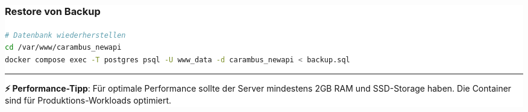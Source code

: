 ### Restore von Backup
```bash
# Datenbank wiederherstellen
cd /var/www/carambus_newapi
docker compose exec -T postgres psql -U www_data -d carambus_newapi < backup.sql
```

---

**⚡ Performance-Tipp**: Für optimale Performance sollte der Server mindestens 2GB RAM und SSD-Storage haben. Die Container sind für Produktions-Workloads optimiert.